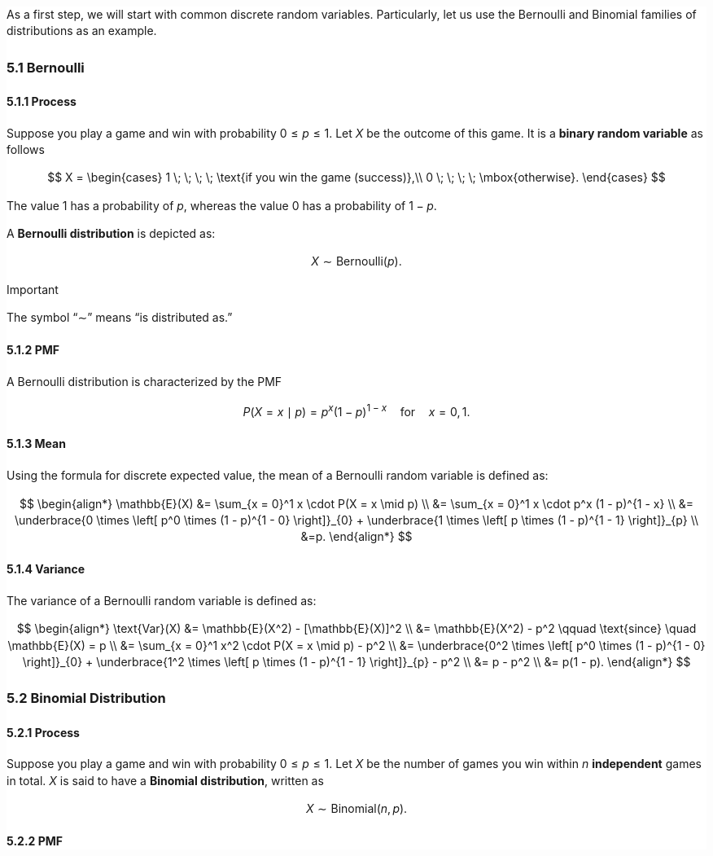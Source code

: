 As a first step, we will start with common discrete random variables. Particularly, let us use the Bernoulli and Binomial families of distributions as an example.

### 5.1 Bernoulli

#### 5.1.1 Process

Suppose you play a game and win with probability $0 \leq p \leq 1$. Let $X$ be the outcome of this game. It is a **binary random variable** as follows

$$ X = \begin{cases} 1 \; \; \; \; \text{if you win the game (success)},\\ 0 \; \; \; \; \mbox{otherwise}. \end{cases} $$

The value $1$ has a probability of $p$, whereas the value $0$ has a probability of $1 - p$.

A **Bernoulli distribution** is depicted as:

$$X \sim \text{Bernoulli}(p).$$

Important

The symbol “$\sim$” means “is distributed as.”

#### 5.1.2 PMF

A Bernoulli distribution is characterized by the PMF

$$P(X = x \mid p) = p^x (1 - p)^{1 - x} \quad \text{for} \quad x = 0, 1.$$

#### 5.1.3 Mean

Using the formula for discrete expected value, the mean of a Bernoulli random variable is defined as:

$$ \begin{align*} \mathbb{E}(X) &= \sum_{x = 0}^1 x \cdot P(X = x \mid p) \\ &= \sum_{x = 0}^1 x \cdot p^x (1 - p)^{1 - x} \\ &= \underbrace{0 \times \left[ p^0 \times (1 - p)^{1 - 0} \right]}_{0} + \underbrace{1 \times \left[ p \times (1 - p)^{1 - 1} \right]}_{p} \\ &=p. \end{align*} $$

#### 5.1.4 Variance

The variance of a Bernoulli random variable is defined as:

$$ \begin{align*} \text{Var}(X) &= \mathbb{E}(X^2) - [\mathbb{E}(X)]^2 \\ &= \mathbb{E}(X^2) - p^2 \qquad \text{since} \quad \mathbb{E}(X) = p \\ &= \sum_{x = 0}^1 x^2 \cdot P(X = x \mid p) - p^2 \\ &= \underbrace{0^2 \times \left[ p^0 \times (1 - p)^{1 - 0} \right]}_{0} + \underbrace{1^2 \times \left[ p \times (1 - p)^{1 - 1} \right]}_{p} - p^2 \\ &= p - p^2 \\ &= p(1 - p). \end{align*} $$

### 5.2 Binomial Distribution

#### 5.2.1 Process

Suppose you play a game and win with probability $0 \leq p \leq 1$. Let $X$ be the number of games you win within $n$ **independent** games in total. $X$ is said to have a **Binomial distribution**, written as

$$X \sim \text{Binomial} \left( n, p \right).$$

#### 5.2.2 PMF
